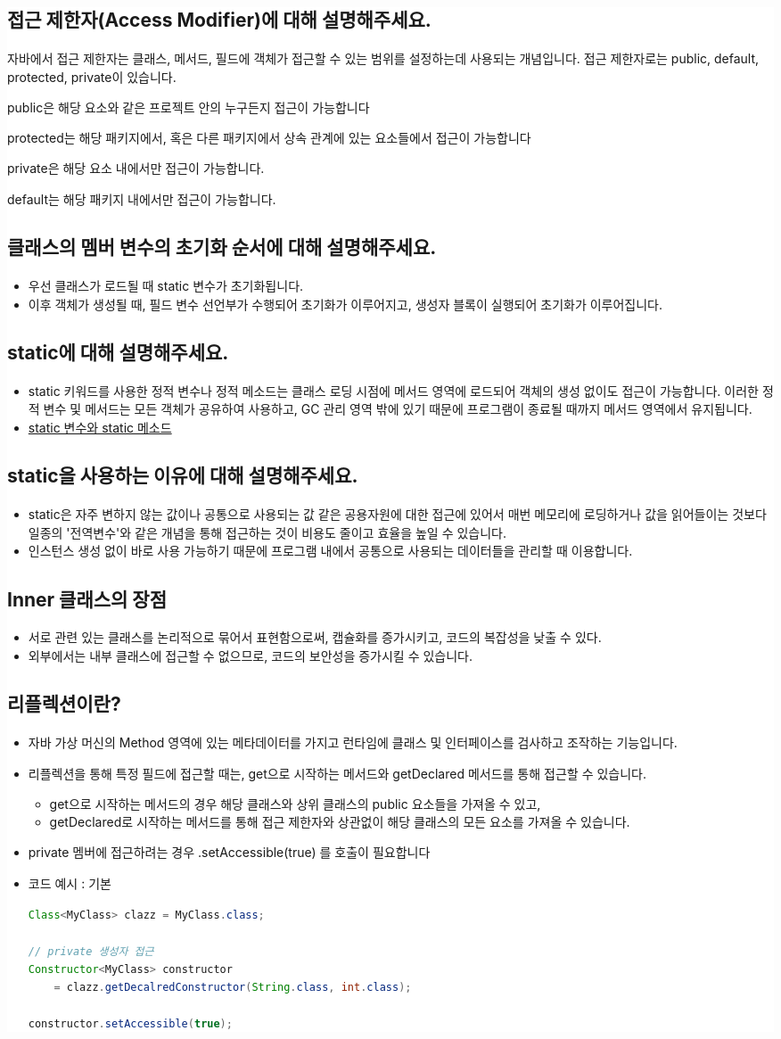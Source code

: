 ## ****접근 제한자(Access Modifier)에 대해 설명해주세요.****

자바에서 접근 제한자는 클래스, 메서드, 필드에 객체가 접근할 수 있는 범위를 설정하는데 사용되는 개념입니다. 접근 제한자로는 public, default, protected, private이 있습니다.

public은 해당 요소와 같은 프로젝트 안의 누구든지 접근이 가능합니다

protected는 해당 패키지에서, 혹은 다른 패키지에서 상속 관계에 있는 요소들에서 접근이 가능합니다

private은 해당 요소 내에서만 접근이 가능합니다.

default는 해당 패키지 내에서만 접근이 가능합니다.

## ****클래스의 멤버 변수의 초기화 순서에 대해 설명해주세요.****

- 우선 클래스가 로드될 때 static 변수가 초기화됩니다.
- 이후 객체가 생성될 때, 필드 변수 선언부가 수행되어 초기화가 이루어지고, 생성자 블록이 실행되어 초기화가 이루어집니다.

## **static에 대해 설명해주세요.**

- static 키워드를 사용한 정적 변수나 정적 메소드는 클래스 로딩 시점에 메서드 영역에 로드되어 객체의 생성 없이도 접근이 가능합니다. 이러한 정적 변수 및 메서드는 모든 객체가 공유하여 사용하고, GC 관리 영역 밖에 있기 때문에 프로그램이 종료될 때까지 메서드 영역에서 유지됩니다.
- [static 변수와 static 메소드](https://dev-coco.tistory.com/23)

## **static을 사용하는 이유에 대해 설명해주세요.**

- static은 자주 변하지 않는 값이나 공통으로 사용되는 값 같은 공용자원에 대한 접근에 있어서 매번 메모리에 로딩하거나 값을 읽어들이는 것보다 일종의 '전역변수'와 같은 개념을 통해 접근하는 것이 비용도 줄이고 효율을 높일 수 있습니다.
- 인스턴스 생성 없이 바로 사용 가능하기 때문에 프로그램 내에서 공통으로 사용되는 데이터들을 관리할 때 이용합니다.

## Inner 클래스의 장점

- 서로 관련 있는 클래스를 논리적으로 묶어서 표현함으로써, 캡슐화를 증가시키고, 코드의 복잡성을 낮출 수 있다.
- 외부에서는 내부 클래스에 접근할 수 없으므로, 코드의 보안성을 증가시킬 수 있습니다.

## 리플렉션이란?

- 자바 가상 머신의 Method 영역에 있는 메타데이터를 가지고 런타임에 클래스 및 인터페이스를 검사하고 조작하는 기능입니다.
- 리플렉션을 통해 특정 필드에 접근할 때는, get으로 시작하는 메서드와 getDeclared 메서드를 통해 접근할 수 있습니다.
    - get으로 시작하는 메서드의 경우 해당 클래스와 상위 클래스의 public 요소들을 가져올 수 있고,
    - getDeclared로 시작하는 메서드를 통해 접근 제한자와 상관없이 해당 클래스의 모든 요소를 가져올 수 있습니다.
- private 멤버에 접근하려는 경우 .setAccessible(true) 를 호출이 필요합니다
- 코드 예시 : 기본
    
    ```java
    Class<MyClass> clazz = MyClass.class;
    
    // private 생성자 접근
    Constructor<MyClass> constructor 
    	= clazz.getDecalredConstructor(String.class, int.class);
    
    constructor.setAccessible(true);
    